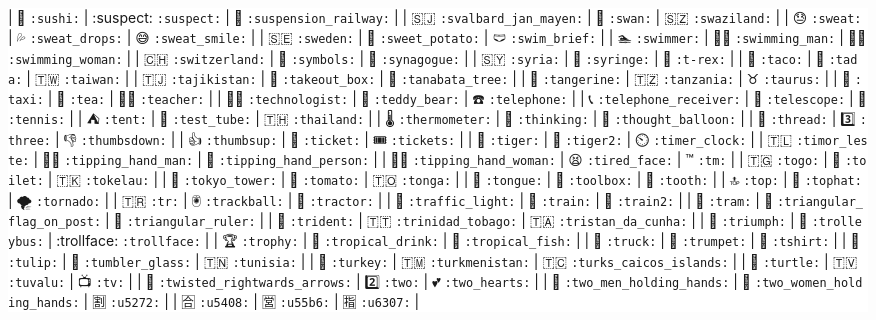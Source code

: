 | :sushi: `:sushi:` | :suspect: `:suspect:` | :suspension_railway: `:suspension_railway:` |
| :svalbard_jan_mayen: `:svalbard_jan_mayen:` | :swan: `:swan:` | :swaziland: `:swaziland:` |
| :sweat: `:sweat:` | :sweat_drops: `:sweat_drops:` | :sweat_smile: `:sweat_smile:` |
| :sweden: `:sweden:` | :sweet_potato: `:sweet_potato:` | :swim_brief: `:swim_brief:` |
| :swimmer: `:swimmer:` | :swimming_man: `:swimming_man:` | :swimming_woman: `:swimming_woman:` |
| :switzerland: `:switzerland:` | :symbols: `:symbols:` | :synagogue: `:synagogue:` |
| :syria: `:syria:` | :syringe: `:syringe:` | :t-rex: `:t-rex:` |
| :taco: `:taco:` | :tada: `:tada:` | :taiwan: `:taiwan:` |
| :tajikistan: `:tajikistan:` | :takeout_box: `:takeout_box:` | :tanabata_tree: `:tanabata_tree:` |
| :tangerine: `:tangerine:` | :tanzania: `:tanzania:` | :taurus: `:taurus:` |
| :taxi: `:taxi:` | :tea: `:tea:` | :teacher: `:teacher:` |
| :technologist: `:technologist:` | :teddy_bear: `:teddy_bear:` | :telephone: `:telephone:` |
| :telephone_receiver: `:telephone_receiver:` | :telescope: `:telescope:` | :tennis: `:tennis:` |
| :tent: `:tent:` | :test_tube: `:test_tube:` | :thailand: `:thailand:` |
| :thermometer: `:thermometer:` | :thinking: `:thinking:` | :thought_balloon: `:thought_balloon:` |
| :thread: `:thread:` | :three: `:three:` | :thumbsdown: `:thumbsdown:` |
| :thumbsup: `:thumbsup:` | :ticket: `:ticket:` | :tickets: `:tickets:` |
| :tiger: `:tiger:` | :tiger2: `:tiger2:` | :timer_clock: `:timer_clock:` |
| :timor_leste: `:timor_leste:` | :tipping_hand_man: `:tipping_hand_man:` | :tipping_hand_person: `:tipping_hand_person:` |
| :tipping_hand_woman: `:tipping_hand_woman:` | :tired_face: `:tired_face:` | :tm: `:tm:` |
| :togo: `:togo:` | :toilet: `:toilet:` | :tokelau: `:tokelau:` |
| :tokyo_tower: `:tokyo_tower:` | :tomato: `:tomato:` | :tonga: `:tonga:` |
| :tongue: `:tongue:` | :toolbox: `:toolbox:` | :tooth: `:tooth:` |
| :top: `:top:` | :tophat: `:tophat:` | :tornado: `:tornado:` |
| :tr: `:tr:` | :trackball: `:trackball:` | :tractor: `:tractor:` |
| :traffic_light: `:traffic_light:` | :train: `:train:` | :train2: `:train2:` |
| :tram: `:tram:` | :triangular_flag_on_post: `:triangular_flag_on_post:` | :triangular_ruler: `:triangular_ruler:` |
| :trident: `:trident:` | :trinidad_tobago: `:trinidad_tobago:` | :tristan_da_cunha: `:tristan_da_cunha:` |
| :triumph: `:triumph:` | :trolleybus: `:trolleybus:` | :trollface: `:trollface:` |
| :trophy: `:trophy:` | :tropical_drink: `:tropical_drink:` | :tropical_fish: `:tropical_fish:` |
| :truck: `:truck:` | :trumpet: `:trumpet:` | :tshirt: `:tshirt:` |
| :tulip: `:tulip:` | :tumbler_glass: `:tumbler_glass:` | :tunisia: `:tunisia:` |
| :turkey: `:turkey:` | :turkmenistan: `:turkmenistan:` | :turks_caicos_islands: `:turks_caicos_islands:` |
| :turtle: `:turtle:` | :tuvalu: `:tuvalu:` | :tv: `:tv:` |
| :twisted_rightwards_arrows: `:twisted_rightwards_arrows:` | :two: `:two:` | :two_hearts: `:two_hearts:` |
| :two_men_holding_hands: `:two_men_holding_hands:` | :two_women_holding_hands: `:two_women_holding_hands:` | :u5272: `:u5272:` |
| :u5408: `:u5408:` | :u55b6: `:u55b6:` | :u6307: `:u6307:` |